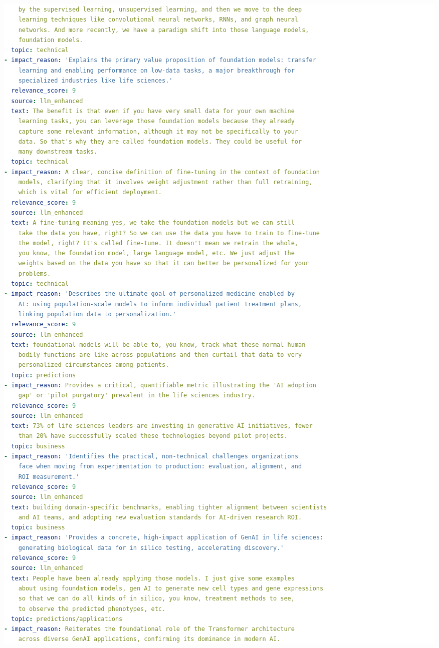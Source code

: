 ```yaml
    by the supervised learning, unsupervised learning, and then we move to the deep
    learning techniques like convolutional neural networks, RNNs, and graph neural
    networks. And more recently, we have a paradigm shift into those language models,
    foundation models.
  topic: technical
- impact_reason: 'Explains the primary value proposition of foundation models: transfer
    learning and enabling performance on low-data tasks, a major breakthrough for
    specialized industries like life sciences.'
  relevance_score: 9
  source: llm_enhanced
  text: The benefit is that even if you have very small data for your own machine
    learning tasks, you can leverage those foundation models because they already
    capture some relevant information, although it may not be specifically to your
    data. So that's why they are called foundation models. They could be useful for
    many downstream tasks.
  topic: technical
- impact_reason: A clear, concise definition of fine-tuning in the context of foundation
    models, clarifying that it involves weight adjustment rather than full retraining,
    which is vital for efficient deployment.
  relevance_score: 9
  source: llm_enhanced
  text: A fine-tuning meaning yes, we take the foundation models but we can still
    take the data you have, right? So we can use the data you have to train to fine-tune
    the model, right? It's called fine-tune. It doesn't mean we retrain the whole,
    you know, the foundation model, large language model, etc. We just adjust the
    weights based on the data you have so that it can better be personalized for your
    problems.
  topic: technical
- impact_reason: 'Describes the ultimate goal of personalized medicine enabled by
    AI: using population-scale models to inform individual patient treatment plans,
    linking population data to personalization.'
  relevance_score: 9
  source: llm_enhanced
  text: foundational models will be able to, you know, track what these normal human
    bodily functions are like across populations and then curtail that data to very
    personalized circumstances among patients.
  topic: predictions
- impact_reason: Provides a critical, quantifiable metric illustrating the 'AI adoption
    gap' or 'pilot purgatory' prevalent in the life sciences industry.
  relevance_score: 9
  source: llm_enhanced
  text: 73% of life sciences leaders are investing in generative AI initiatives, fewer
    than 20% have successfully scaled these technologies beyond pilot projects.
  topic: business
- impact_reason: 'Identifies the practical, non-technical challenges organizations
    face when moving from experimentation to production: evaluation, alignment, and
    ROI measurement.'
  relevance_score: 9
  source: llm_enhanced
  text: building domain-specific benchmarks, enabling tighter alignment between scientists
    and AI teams, and adopting new evaluation standards for AI-driven research ROI.
  topic: business
- impact_reason: 'Provides a concrete, high-impact application of GenAI in life sciences:
    generating biological data for in silico testing, accelerating discovery.'
  relevance_score: 9
  source: llm_enhanced
  text: People have been already applying those models. I just give some examples
    about using foundation models, gen AI to generate new cell types and gene expressions
    so that we can do all kinds of in silico, you know, treatment methods to see,
    to observe the predicted phenotypes, etc.
  topic: predictions/applications
- impact_reason: Reiterates the foundational role of the Transformer architecture
    across diverse GenAI applications, confirming its dominance in modern AI.
```